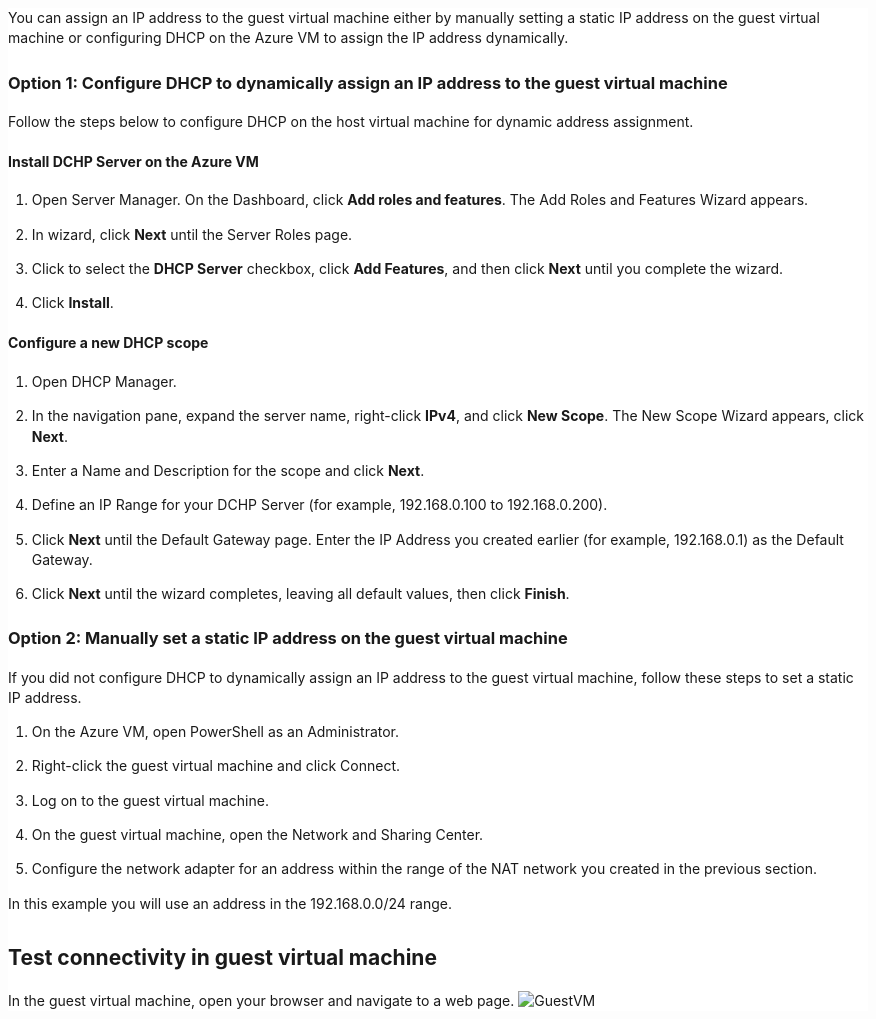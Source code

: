 You can assign an IP address to the guest virtual machine either by manually setting a static IP address on the guest virtual machine or configuring DHCP on the Azure VM to assign the IP address dynamically.

###  Option 1: Configure DHCP to dynamically assign an IP address to the guest virtual machine
Follow the steps below to configure DHCP on the host virtual machine for dynamic address assignment.

#### Install DCHP Server on the Azure VM

1. Open Server Manager. On the Dashboard, click **Add roles and features**. The Add Roles and Features Wizard appears.
  
2. In wizard, click **Next** until the Server Roles page.
  
3. Click to select the **DHCP Server** checkbox, click **Add Features**, and then click **Next** until you complete the wizard.
  
4. Click **Install**.

#### Configure a new DHCP scope

1. Open DHCP Manager.
  
2. In the navigation pane, expand the server name, right-click **IPv4**, and click **New Scope**. The New Scope Wizard appears, click **Next**.
  
3. Enter a Name and Description for the scope and click **Next**.
  
4. Define an IP Range for your DCHP Server (for example, 192.168.0.100 to 192.168.0.200).
  
5. Click **Next** until the Default Gateway page. Enter the IP Address you created earlier (for example, 192.168.0.1) as the Default Gateway.
  
6. Click **Next** until the wizard completes, leaving all default values, then click **Finish**.
    
### Option 2: Manually set a static IP address on the guest virtual machine
If you did not configure DHCP to dynamically assign an IP address to the guest virtual machine, follow these steps to set a static IP address.

1. On the Azure VM, open PowerShell as an Administrator.

2. Right-click the guest virtual machine and click Connect.

3. Log on to the guest virtual machine.

4. On the guest virtual machine, open the Network and Sharing Center.

5. Configure the network adapter for an address within the range of the NAT network you created in the previous section.

In this example you will use an address in the 192.168.0.0/24 range.

## Test connectivity in guest virtual machine

In the guest virtual machine, open your browser and navigate to a web page.
    ![GuestVM](./media/virtual-machines-nested-virtualization/guest-virtual-machine.png)
